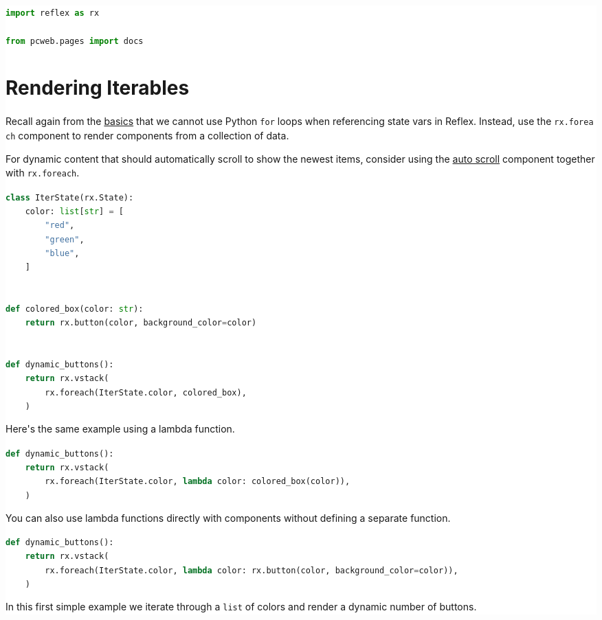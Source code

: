 ```python exec
import reflex as rx

from pcweb.pages import docs
```

# Rendering Iterables

Recall again from the [basics]({docs.getting_started.basics.path}) that we cannot use Python `for` loops when referencing state vars in Reflex. Instead, use the `rx.foreach` component to render components from a collection of data.

For dynamic content that should automatically scroll to show the newest items, consider using the [auto scroll]({docs.library.dynamic_rendering.auto_scroll.path}) component together with `rx.foreach`.

```python demo exec
class IterState(rx.State):
    color: list[str] = [
        "red",
        "green",
        "blue",
    ]


def colored_box(color: str):
    return rx.button(color, background_color=color)


def dynamic_buttons():
    return rx.vstack(
        rx.foreach(IterState.color, colored_box),
    )

```

Here's the same example using a lambda function.

```python
def dynamic_buttons():
    return rx.vstack(
        rx.foreach(IterState.color, lambda color: colored_box(color)),
    )
```

You can also use lambda functions directly with components without defining a separate function.

```python
def dynamic_buttons():
    return rx.vstack(
        rx.foreach(IterState.color, lambda color: rx.button(color, background_color=color)),
    )
```

In this first simple example we iterate through a `list` of colors and render a dynamic number of buttons.
